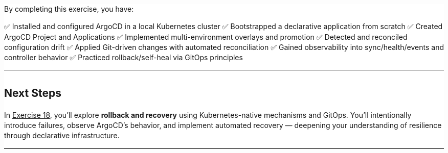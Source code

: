 By completing this exercise, you have:

✅ Installed and configured ArgoCD in a local Kubernetes cluster
✅ Bootstrapped a declarative application from scratch
✅ Created ArgoCD Project and Applications
✅ Implemented multi-environment overlays and promotion
✅ Detected and reconciled configuration drift
✅ Applied Git-driven changes with automated reconciliation
✅ Gained observability into sync/health/events and controller behavior
✅ Practiced rollback/self-heal via GitOps principles

---

## **Next Steps**

In [Exercise 18](../exercise18), you’ll explore **rollback and recovery** using Kubernetes-native mechanisms and GitOps. You’ll intentionally introduce failures, observe ArgoCD’s behavior, and implement automated recovery — deepening your understanding of resilience through declarative infrastructure.

---
